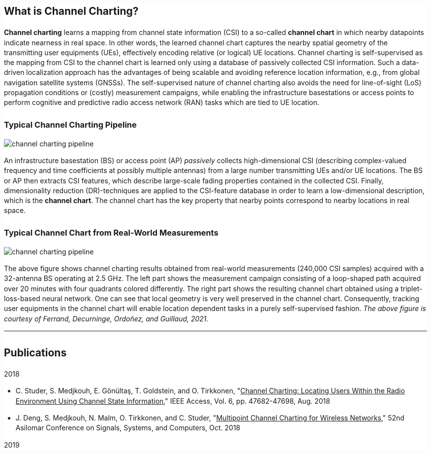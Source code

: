 
## What is Channel Charting?

**Channel charting** learns a mapping from channel state information (CSI) to a so-called **channel chart** in which nearby datapoints indicate nearness in real space. In other words, the learned channel chart captures the nearby spatial geometry of the transmitting user equipments (UEs), effectively encoding relative (or logical) UE locations. Channel charting is self-supervised as the mapping from CSI to the channel chart is learned only using a database of passively collected CSI information. Such a data-driven localization approach has the advantages of being scalable and avoiding reference location information, e.g., from global navigation satellite systems (GNSSs). The self-supervised nature of channel charting also avoids the need for line-of-sight (LoS) propagation conditions or (costly) measurement campaigns, while enabling the infrastructure basestations or access points to perform cognitive and predictive radio access network (RAN) tasks which are tied to UE location. 

### Typical Channel Charting Pipeline 

![channel charting pipeline](images/channel_charting_pipeline.png)

An infrastructure basestation (BS) or access point (AP) *passively* collects high-dimensional CSI (describing complex-valued frequency and time coefficients at possibly multiple antennas) from a large number transmitting UEs and/or UE locations. The BS or AP then extracts CSI features, which describe large-scale fading properties contained in the collected CSI. Finally, dimensionality reduction (DR)-techniques are applied to the CSI-feature database in order to learn a low-dimensional description, which is the **channel chart**. The channel chart has the key property that nearby points correspond to nearby locations in real space. 

### Typical Channel Chart from Real-World Measurements

![channel charting pipeline](images/real_channel_chart.png)

The above figure shows channel charting results obtained from real-world measurements (240,000 CSI samples) acquired with a 32-antenna BS operating at 2.5 GHz. The left part shows the measurement campaign consisting of a loop-shaped path acquired over 20 minutes with four quadrants colored differently. The right part shows the resulting channel chart obtained using a triplet-loss-based neural network. One can see that local geometry is very well preserved in the channel chart. Consequently, tracking user equipments in the channel chart will enable location dependent tasks in a purely self-supervised fashion. *The above figure is courtesy of Ferrand, Decurninge, Ordoñez, and Guillaud, 2021.*  

* * *

## Publications

2018 

* C. Studer, S. Medjkouh, E. Gönültaş, T. Goldstein, and O. Tirkkonen, "<a href="https://ieeexplore.ieee.org/abstract/document/8444621">Channel Charting: Locating Users Within  the Radio Environment Using Channel State Information</a>," IEEE Access, Vol. 6, pp. 47682-47698, Aug. 2018

* J. Deng, S. Medjkouh, N. Malm, O. Tirkkonen, and C. Studer, "<a href="https://www.research-collection.ethz.ch/handle/20.500.11850/461322">Multipoint Channel Charting for Wireless Networks</a>," 52nd Asilomar Conference on Signals, Systems, and Computers, Oct. 2018

2019 
